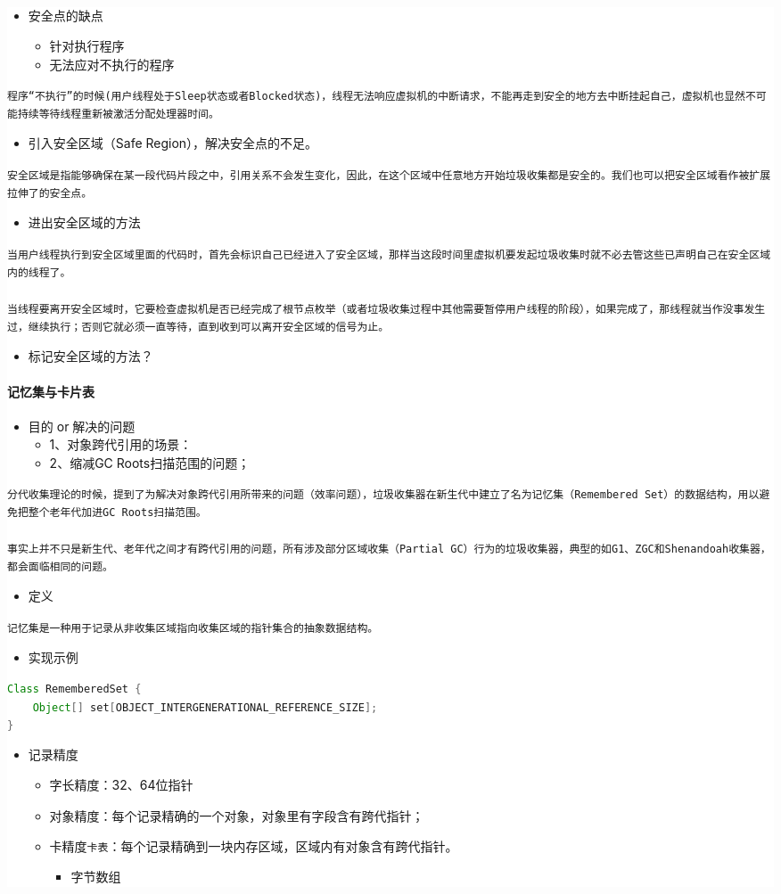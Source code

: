 - 安全点的缺点

  - 针对执行程序
  - 无法应对不执行的程序
```txt
程序“不执行”的时候(用户线程处于Sleep状态或者Blocked状态)，线程无法响应虚拟机的中断请求，不能再走到安全的地方去中断挂起自己，虚拟机也显然不可能持续等待线程重新被激活分配处理器时间。
```

- 引入安全区域（Safe Region），解决安全点的不足。

```TXT
安全区域是指能够确保在某一段代码片段之中，引用关系不会发生变化，因此，在这个区域中任意地方开始垃圾收集都是安全的。我们也可以把安全区域看作被扩展拉伸了的安全点。
```

- 进出安全区域的方法

```txt
当用户线程执行到安全区域里面的代码时，首先会标识自己已经进入了安全区域，那样当这段时间里虚拟机要发起垃圾收集时就不必去管这些已声明自己在安全区域内的线程了。

当线程要离开安全区域时，它要检查虚拟机是否已经完成了根节点枚举（或者垃圾收集过程中其他需要暂停用户线程的阶段），如果完成了，那线程就当作没事发生过，继续执行；否则它就必须一直等待，直到收到可以离开安全区域的信号为止。
```

- 标记安全区域的方法？



#### 记忆集与卡片表

- 目的 or 解决的问题
  - 1、对象跨代引用的场景：
  - 2、缩减GC Roots扫描范围的问题；

```txt
分代收集理论的时候，提到了为解决对象跨代引用所带来的问题（效率问题），垃圾收集器在新生代中建立了名为记忆集（Remembered Set）的数据结构，用以避免把整个老年代加进GC Roots扫描范围。

事实上并不只是新生代、老年代之间才有跨代引用的问题，所有涉及部分区域收集（Partial GC）行为的垃圾收集器，典型的如G1、ZGC和Shenandoah收集器，都会面临相同的问题。
```

- 定义

```TXT
记忆集是一种用于记录从非收集区域指向收集区域的指针集合的抽象数据结构。
```

- 实现示例
```java
Class RememberedSet {
    Object[] set[OBJECT_INTERGENERATIONAL_REFERENCE_SIZE];
}
```


- 记录精度

  - 字长精度：32、64位指针
  - 对象精度：每个记录精确的一个对象，对象里有字段含有跨代指针；
  - 卡精度`卡表`：每个记录精确到一块内存区域，区域内有对象含有跨代指针。

    - 字节数组

